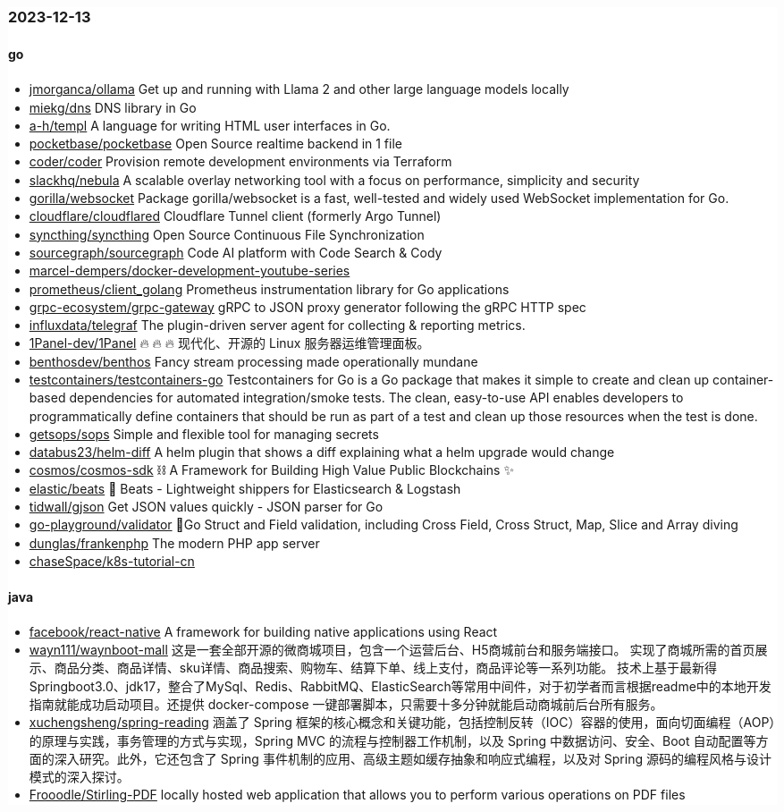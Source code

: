 ### 2023-12-13

#### go
* [jmorganca/ollama](https://github.com/jmorganca/ollama) Get up and running with Llama 2 and other large language models locally
* [miekg/dns](https://github.com/miekg/dns) DNS library in Go
* [a-h/templ](https://github.com/a-h/templ) A language for writing HTML user interfaces in Go.
* [pocketbase/pocketbase](https://github.com/pocketbase/pocketbase) Open Source realtime backend in 1 file
* [coder/coder](https://github.com/coder/coder) Provision remote development environments via Terraform
* [slackhq/nebula](https://github.com/slackhq/nebula) A scalable overlay networking tool with a focus on performance, simplicity and security
* [gorilla/websocket](https://github.com/gorilla/websocket) Package gorilla/websocket is a fast, well-tested and widely used WebSocket implementation for Go.
* [cloudflare/cloudflared](https://github.com/cloudflare/cloudflared) Cloudflare Tunnel client (formerly Argo Tunnel)
* [syncthing/syncthing](https://github.com/syncthing/syncthing) Open Source Continuous File Synchronization
* [sourcegraph/sourcegraph](https://github.com/sourcegraph/sourcegraph) Code AI platform with Code Search & Cody
* [marcel-dempers/docker-development-youtube-series](https://github.com/marcel-dempers/docker-development-youtube-series)
* [prometheus/client_golang](https://github.com/prometheus/client_golang) Prometheus instrumentation library for Go applications
* [grpc-ecosystem/grpc-gateway](https://github.com/grpc-ecosystem/grpc-gateway) gRPC to JSON proxy generator following the gRPC HTTP spec
* [influxdata/telegraf](https://github.com/influxdata/telegraf) The plugin-driven server agent for collecting & reporting metrics.
* [1Panel-dev/1Panel](https://github.com/1Panel-dev/1Panel) 🔥 🔥 🔥 现代化、开源的 Linux 服务器运维管理面板。
* [benthosdev/benthos](https://github.com/benthosdev/benthos) Fancy stream processing made operationally mundane
* [testcontainers/testcontainers-go](https://github.com/testcontainers/testcontainers-go) Testcontainers for Go is a Go package that makes it simple to create and clean up container-based dependencies for automated integration/smoke tests. The clean, easy-to-use API enables developers to programmatically define containers that should be run as part of a test and clean up those resources when the test is done.
* [getsops/sops](https://github.com/getsops/sops) Simple and flexible tool for managing secrets
* [databus23/helm-diff](https://github.com/databus23/helm-diff) A helm plugin that shows a diff explaining what a helm upgrade would change
* [cosmos/cosmos-sdk](https://github.com/cosmos/cosmos-sdk) :chains: A Framework for Building High Value Public Blockchains :sparkles:
* [elastic/beats](https://github.com/elastic/beats) 🐠 Beats - Lightweight shippers for Elasticsearch & Logstash
* [tidwall/gjson](https://github.com/tidwall/gjson) Get JSON values quickly - JSON parser for Go
* [go-playground/validator](https://github.com/go-playground/validator) 💯Go Struct and Field validation, including Cross Field, Cross Struct, Map, Slice and Array diving
* [dunglas/frankenphp](https://github.com/dunglas/frankenphp) The modern PHP app server
* [chaseSpace/k8s-tutorial-cn](https://github.com/chaseSpace/k8s-tutorial-cn)

#### java
* [facebook/react-native](https://github.com/facebook/react-native) A framework for building native applications using React
* [wayn111/waynboot-mall](https://github.com/wayn111/waynboot-mall) 这是一套全部开源的微商城项目，包含一个运营后台、H5商城前台和服务端接口。 实现了商城所需的首页展示、商品分类、商品详情、sku详情、商品搜索、购物车、结算下单、线上支付，商品评论等一系列功能。 技术上基于最新得Springboot3.0、jdk17，整合了MySql、Redis、RabbitMQ、ElasticSearch等常用中间件，对于初学者而言根据readme中的本地开发指南就能成功启动项目。还提供 docker-compose 一键部署脚本，只需要十多分钟就能启动商城前后台所有服务。
* [xuchengsheng/spring-reading](https://github.com/xuchengsheng/spring-reading) 涵盖了 Spring 框架的核心概念和关键功能，包括控制反转（IOC）容器的使用，面向切面编程（AOP）的原理与实践，事务管理的方式与实现，Spring MVC 的流程与控制器工作机制，以及 Spring 中数据访问、安全、Boot 自动配置等方面的深入研究。此外，它还包含了 Spring 事件机制的应用、高级主题如缓存抽象和响应式编程，以及对 Spring 源码的编程风格与设计模式的深入探讨。
* [Frooodle/Stirling-PDF](https://github.com/Frooodle/Stirling-PDF) locally hosted web application that allows you to perform various operations on PDF files